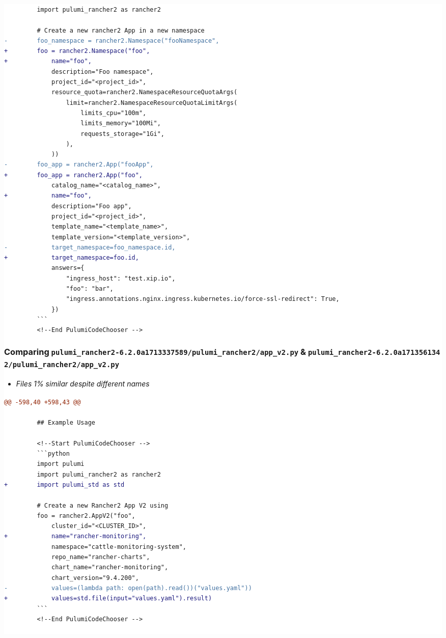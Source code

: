 ```diff
         import pulumi_rancher2 as rancher2
 
         # Create a new rancher2 App in a new namespace
-        foo_namespace = rancher2.Namespace("fooNamespace",
+        foo = rancher2.Namespace("foo",
+            name="foo",
             description="Foo namespace",
             project_id="<project_id>",
             resource_quota=rancher2.NamespaceResourceQuotaArgs(
                 limit=rancher2.NamespaceResourceQuotaLimitArgs(
                     limits_cpu="100m",
                     limits_memory="100Mi",
                     requests_storage="1Gi",
                 ),
             ))
-        foo_app = rancher2.App("fooApp",
+        foo_app = rancher2.App("foo",
             catalog_name="<catalog_name>",
+            name="foo",
             description="Foo app",
             project_id="<project_id>",
             template_name="<template_name>",
             template_version="<template_version>",
-            target_namespace=foo_namespace.id,
+            target_namespace=foo.id,
             answers={
                 "ingress_host": "test.xip.io",
                 "foo": "bar",
                 "ingress.annotations.nginx.ingress.kubernetes.io/force-ssl-redirect": True,
             })
         ```
         <!--End PulumiCodeChooser -->
```

### Comparing `pulumi_rancher2-6.2.0a1713337589/pulumi_rancher2/app_v2.py` & `pulumi_rancher2-6.2.0a1713561342/pulumi_rancher2/app_v2.py`

 * *Files 1% similar despite different names*

```diff
@@ -598,40 +598,43 @@
 
         ## Example Usage
 
         <!--Start PulumiCodeChooser -->
         ```python
         import pulumi
         import pulumi_rancher2 as rancher2
+        import pulumi_std as std
 
         # Create a new Rancher2 App V2 using
         foo = rancher2.AppV2("foo",
             cluster_id="<CLUSTER_ID>",
+            name="rancher-monitoring",
             namespace="cattle-monitoring-system",
             repo_name="rancher-charts",
             chart_name="rancher-monitoring",
             chart_version="9.4.200",
-            values=(lambda path: open(path).read())("values.yaml"))
+            values=std.file(input="values.yaml").result)
         ```
         <!--End PulumiCodeChooser -->
 
```